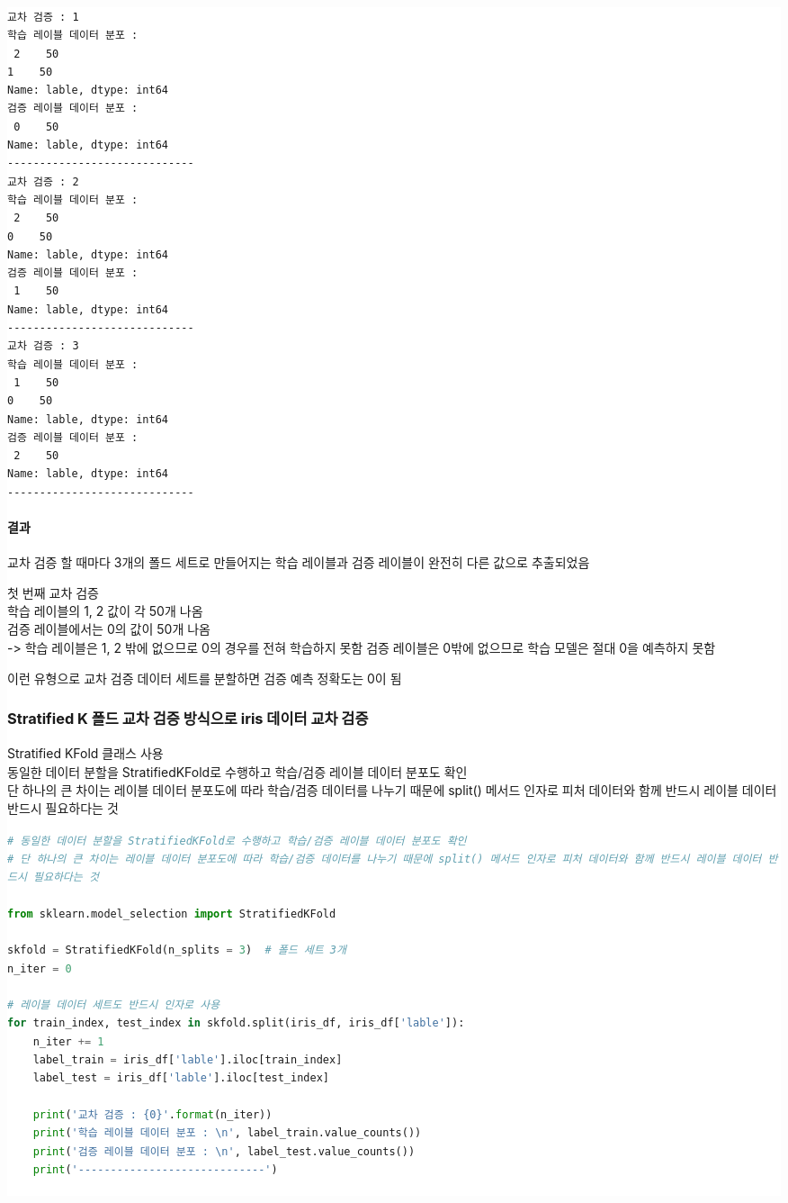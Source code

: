     교차 검증 : 1
    학습 레이블 데이터 분포 : 
     2    50
    1    50
    Name: lable, dtype: int64
    검증 레이블 데이터 분포 : 
     0    50
    Name: lable, dtype: int64
    -----------------------------
    교차 검증 : 2
    학습 레이블 데이터 분포 : 
     2    50
    0    50
    Name: lable, dtype: int64
    검증 레이블 데이터 분포 : 
     1    50
    Name: lable, dtype: int64
    -----------------------------
    교차 검증 : 3
    학습 레이블 데이터 분포 : 
     1    50
    0    50
    Name: lable, dtype: int64
    검증 레이블 데이터 분포 : 
     2    50
    Name: lable, dtype: int64
    -----------------------------


#### 결과
교차 검증 할 때마다 3개의 폴드 세트로 만들어지는 학습 레이블과 검증 레이블이 완전히 다른 값으로 추출되었음  

첫 번째 교차 검증  
학습 레이블의 1, 2 값이 각 50개 나옴  
검증 레이블에서는 0의 값이 50개 나옴  
-> 학습 레이블은 1, 2 밖에 없으므로 0의 경우를 전혀 학습하지 못함 검증 레이블은 0밖에 없으므로 학습 모델은 절대 0을 예측하지 못함  
  
이런 유형으로 교차 검증 데이터 세트를 분할하면 검증 예측 정확도는 0이 됨  

### Stratified K 폴드 교차 검증 방식으로 iris 데이터 교차 검증
Stratified KFold 클래스 사용  
동일한 데이터 분할을 StratifiedKFold로 수행하고 학습/검증 레이블 데이터 분포도 확인  
단 하나의 큰 차이는 레이블 데이터 분포도에 따라 학습/검증 데이터를 나누기 때문에 split() 메서드 인자로 피처 데이터와 함께 반드시 레이블 데이터 반드시 필요하다는 것


```python
# 동일한 데이터 분할을 StratifiedKFold로 수행하고 학습/검증 레이블 데이터 분포도 확인  
# 단 하나의 큰 차이는 레이블 데이터 분포도에 따라 학습/검증 데이터를 나누기 때문에 split() 메서드 인자로 피처 데이터와 함께 반드시 레이블 데이터 반드시 필요하다는 것

from sklearn.model_selection import StratifiedKFold

skfold = StratifiedKFold(n_splits = 3)  # 폴드 세트 3개
n_iter = 0

# 레이블 데이터 세트도 반드시 인자로 사용
for train_index, test_index in skfold.split(iris_df, iris_df['lable']):
    n_iter += 1
    label_train = iris_df['lable'].iloc[train_index]
    label_test = iris_df['lable'].iloc[test_index]
    
    print('교차 검증 : {0}'.format(n_iter))
    print('학습 레이블 데이터 분포 : \n', label_train.value_counts())
    print('검증 레이블 데이터 분포 : \n', label_test.value_counts())
    print('-----------------------------')
    
```